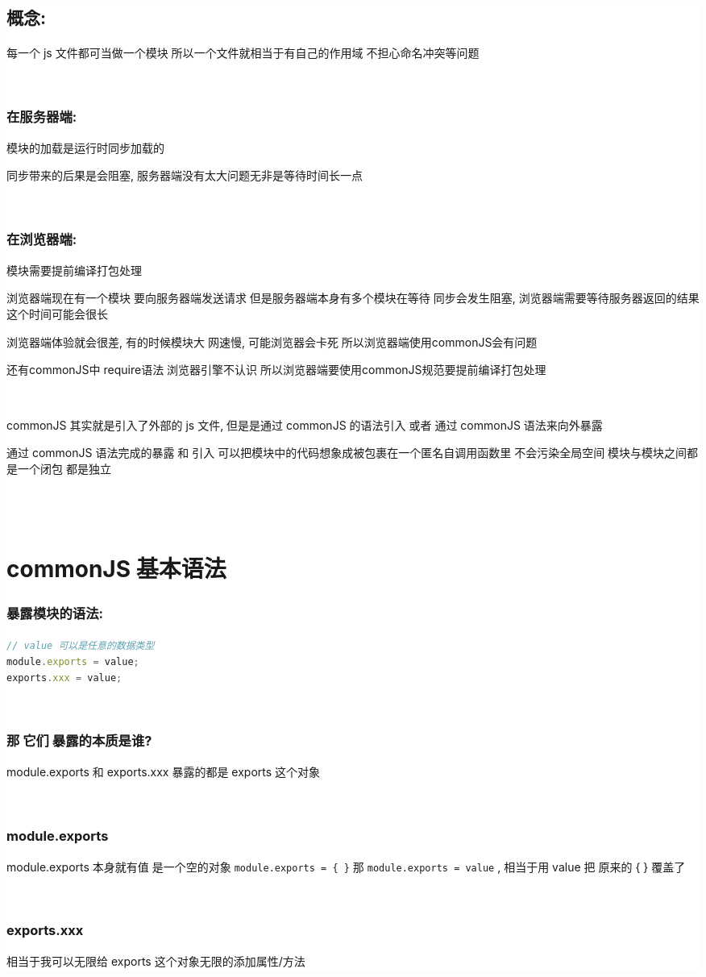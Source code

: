 ## 概念:
每一个 js 文件都可当做一个模块 所以一个文件就相当于有自己的作用域 不担心命名冲突等问题

<br>

### 在服务器端:
模块的加载是运行时同步加载的

同步带来的后果是会阻塞, 服务器端没有太大问题无非是等待时间长一点

<br>

### 在浏览器端:
模块需要提前编译打包处理

浏览器端现在有一个模块 要向服务器端发送请求 但是服务器端本身有多个模块在等待 同步会发生阻塞, 浏览器端需要等待服务器返回的结果 这个时间可能会很长

浏览器端体验就会很差, 有的时候模块大 网速慢, 可能浏览器会卡死 所以浏览器端使用commonJS会有问题

还有commonJS中 require语法 浏览器引擎不认识 所以浏览器端要使用commonJS规范要提前编译打包处理

<br>

commonJS 其实就是引入了外部的 js 文件, 但是是通过 commonJS 的语法引入 或者 通过 commonJS 语法来向外暴露

通过 commonJS 语法完成的暴露 和 引入 可以把模块中的代码想象成被包裹在一个匿名自调用函数里 不会污染全局空间 模块与模块之间都是一个闭包 都是独立

<br><br>

# commonJS 基本语法

### 暴露模块的语法:
```js
// value 可以是任意的数据类型
module.exports = value;
exports.xxx = value;
```

<br>

### 那 它们 暴露的本质是谁?
module.exports 和 exports.xxx 暴露的都是 exports 这个对象

<br>

### module.exports
module.exports 本身就有值 是一个空的对象 ``module.exports = { }``
那 ``module.exports = value`` , 相当于用 value 把 原来的 { } 覆盖了

<br>

### exports.xxx
相当于我可以无限给 exports 这个对象无限的添加属性/方法
